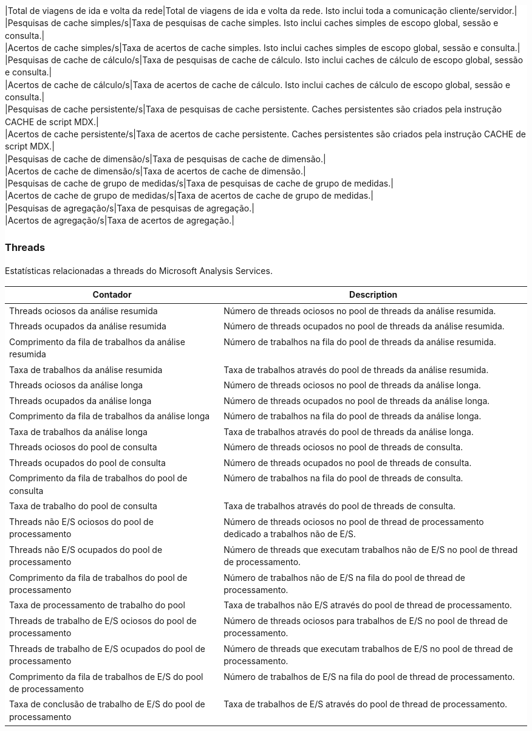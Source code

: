 |Total de viagens de ida e volta da rede|Total de viagens de ida e volta da rede.  Isto inclui toda a comunicação cliente/servidor.|  
|Pesquisas de cache simples/s|Taxa de pesquisas de cache simples.  Isto inclui caches simples de escopo global, sessão e consulta.|  
|Acertos de cache simples/s|Taxa de acertos de cache simples.  Isto inclui caches simples de escopo global, sessão e consulta.|  
|Pesquisas de cache de cálculo/s|Taxa de pesquisas de cache de cálculo.  Isto inclui caches de cálculo de escopo global, sessão e consulta.|  
|Acertos de cache de cálculo/s|Taxa de acertos de cache de cálculo.  Isto inclui caches de cálculo de escopo global, sessão e consulta.|  
|Pesquisas de cache persistente/s|Taxa de pesquisas de cache persistente.  Caches persistentes são criados pela instrução CACHE de script MDX.|  
|Acertos de cache persistente/s|Taxa de acertos de cache persistente.  Caches persistentes são criados pela instrução CACHE de script MDX.|  
|Pesquisas de cache de dimensão/s|Taxa de pesquisas de cache de dimensão.|  
|Acertos de cache de dimensão/s|Taxa de acertos de cache de dimensão.|  
|Pesquisas de cache de grupo de medidas/s|Taxa de pesquisas de cache de grupo de medidas.|  
|Acertos de cache de grupo de medidas/s|Taxa de acertos de cache de grupo de medidas.|  
|Pesquisas de agregação/s|Taxa de pesquisas de agregação.|  
|Acertos de agregação/s|Taxa de acertos de agregação.|  
  
###  <a name="bkmk_Threads"></a> Threads  
 Estatísticas relacionadas a threads do Microsoft Analysis Services.  
  
|Contador|Description|  
|-------------|-----------------|  
|Threads ociosos da análise resumida|Número de threads ociosos no pool de threads da análise resumida.|  
|Threads ocupados da análise resumida|Número de threads ocupados no pool de threads da análise resumida.|  
|Comprimento da fila de trabalhos da análise resumida|Número de trabalhos na fila do pool de threads da análise resumida.|  
|Taxa de trabalhos da análise resumida|Taxa de trabalhos através do pool de threads da análise resumida.|  
|Threads ociosos da análise longa|Número de threads ociosos no pool de threads da análise longa.|  
|Threads ocupados da análise longa|Número de threads ocupados no pool de threads da análise longa.|  
|Comprimento da fila de trabalhos da análise longa|Número de trabalhos na fila do pool de threads da análise longa.|  
|Taxa de trabalhos da análise longa|Taxa de trabalhos através do pool de threads da análise longa.|  
|Threads ociosos do pool de consulta|Número de threads ociosos no pool de threads de consulta.|  
|Threads ocupados do pool de consulta|Número de threads ocupados no pool de threads de consulta.|  
|Comprimento da fila de trabalhos do pool de consulta|Número de trabalhos na fila do pool de threads de consulta.|  
|Taxa de trabalho do pool de consulta|Taxa de trabalhos através do pool de threads de consulta.|  
|Threads não E/S ociosos do pool de processamento|Número de threads ociosos no pool de thread de processamento dedicado a trabalhos não de E/S.|  
|Threads não E/S ocupados do pool de processamento|Número de threads que executam trabalhos não de E/S no pool de thread de processamento.|  
|Comprimento da fila de trabalhos do pool de processamento|Número de trabalhos não de E/S na fila do pool de thread de processamento.|  
|Taxa de processamento de trabalho do pool|Taxa de trabalhos não E/S através do pool de thread de processamento.|  
|Threads de trabalho de E/S ociosos do pool de processamento|Número de threads ociosos para trabalhos de E/S no pool de thread de processamento.|  
|Threads de trabalho de E/S ocupados do pool de processamento|Número de threads que executam trabalhos de E/S no pool de thread de processamento.|  
|Comprimento da fila de trabalhos de E/S do pool de processamento|Número de trabalhos de E/S na fila do pool de thread de processamento.|  
|Taxa de conclusão de trabalho de E/S do pool de processamento|Taxa de trabalhos de E/S através do pool de thread de processamento.|  
  
  

